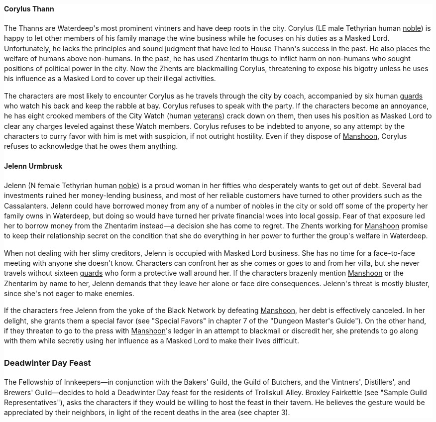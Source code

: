 #### Corylus Thann

The Thanns are Waterdeep's most prominent vintners and have deep roots in the city. Corylus (LE male Tethyrian human [noble](/3-Mechanics/CLI/bestiary/humanoid/noble.md)) is happy to let other members of his family manage the wine business while he focuses on his duties as a Masked Lord. Unfortunately, he lacks the principles and sound judgment that have led to House Thann's success in the past. He also places the welfare of humans above non-humans. In the past, he has used Zhentarim thugs to inflict harm on non-humans who sought positions of political power in the city. Now the Zhents are blackmailing Corylus, threatening to expose his bigotry unless he uses his influence as a Masked Lord to cover up their illegal activities.

The characters are most likely to encounter Corylus as he travels through the city by coach, accompanied by six human [guards](/3-Mechanics/CLI/bestiary/humanoid/guard.md) who watch his back and keep the rabble at bay. Corylus refuses to speak with the party. If the characters become an annoyance, he has eight crooked members of the City Watch (human [veterans](/3-Mechanics/CLI/bestiary/humanoid/veteran.md)) crack down on them, then uses his position as Masked Lord to clear any charges leveled against these Watch members. Corylus refuses to be indebted to anyone, so any attempt by the characters to curry favor with him is met with suspicion, if not outright hostility. Even if they dispose of [Manshoon](/3-Mechanics/CLI/bestiary/npc/manshoon-wdh.md), Corylus refuses to acknowledge that he owes them anything.

#### Jelenn Urmbrusk

Jelenn (N female Tethyrian human [noble](/3-Mechanics/CLI/bestiary/humanoid/noble.md)) is a proud woman in her fifties who desperately wants to get out of debt. Several bad investments ruined her money-lending business, and most of her reliable customers have turned to other providers such as the Cassalanters. Jelenn could have borrowed money from any of a number of nobles in the city or sold off some of the property her family owns in Waterdeep, but doing so would have turned her private financial woes into local gossip. Fear of that exposure led her to borrow money from the Zhentarim instead—a decision she has come to regret. The Zhents working for [Manshoon](/3-Mechanics/CLI/bestiary/npc/manshoon-wdh.md) promise to keep their relationship secret on the condition that she do everything in her power to further the group's welfare in Waterdeep.

When not dealing with her slimy creditors, Jelenn is occupied with Masked Lord business. She has no time for a face-to-face meeting with anyone she doesn't know. Characters can confront her as she comes or goes to and from her villa, but she never travels without sixteen [guards](/3-Mechanics/CLI/bestiary/humanoid/guard.md) who form a protective wall around her. If the characters brazenly mention [Manshoon](/3-Mechanics/CLI/bestiary/npc/manshoon-wdh.md) or the Zhentarim by name to her, Jelenn demands that they leave her alone or face dire consequences. Jelenn's threat is mostly bluster, since she's not eager to make enemies.

If the characters free Jelenn from the yoke of the Black Network by defeating [Manshoon](/3-Mechanics/CLI/bestiary/npc/manshoon-wdh.md), her debt is effectively canceled. In her delight, she grants them a special favor (see "Special Favors" in chapter 7 of the "Dungeon Master's Guide"). On the other hand, if they threaten to go to the press with [Manshoon](/3-Mechanics/CLI/bestiary/npc/manshoon-wdh.md)'s ledger in an attempt to blackmail or discredit her, she pretends to go along with them while secretly using her influence as a Masked Lord to make their lives difficult.

### Deadwinter Day Feast

The Fellowship of Innkeepers—in conjunction with the Bakers' Guild, the Guild of Butchers, and the Vintners', Distillers', and Brewers' Guild—decides to hold a Deadwinter Day feast for the residents of Trollskull Alley. Broxley Fairkettle (see "Sample Guild Representatives"), asks the characters if they would be willing to host the feast in their tavern. He believes the gesture would be appreciated by their neighbors, in light of the recent deaths in the area (see chapter 3).
